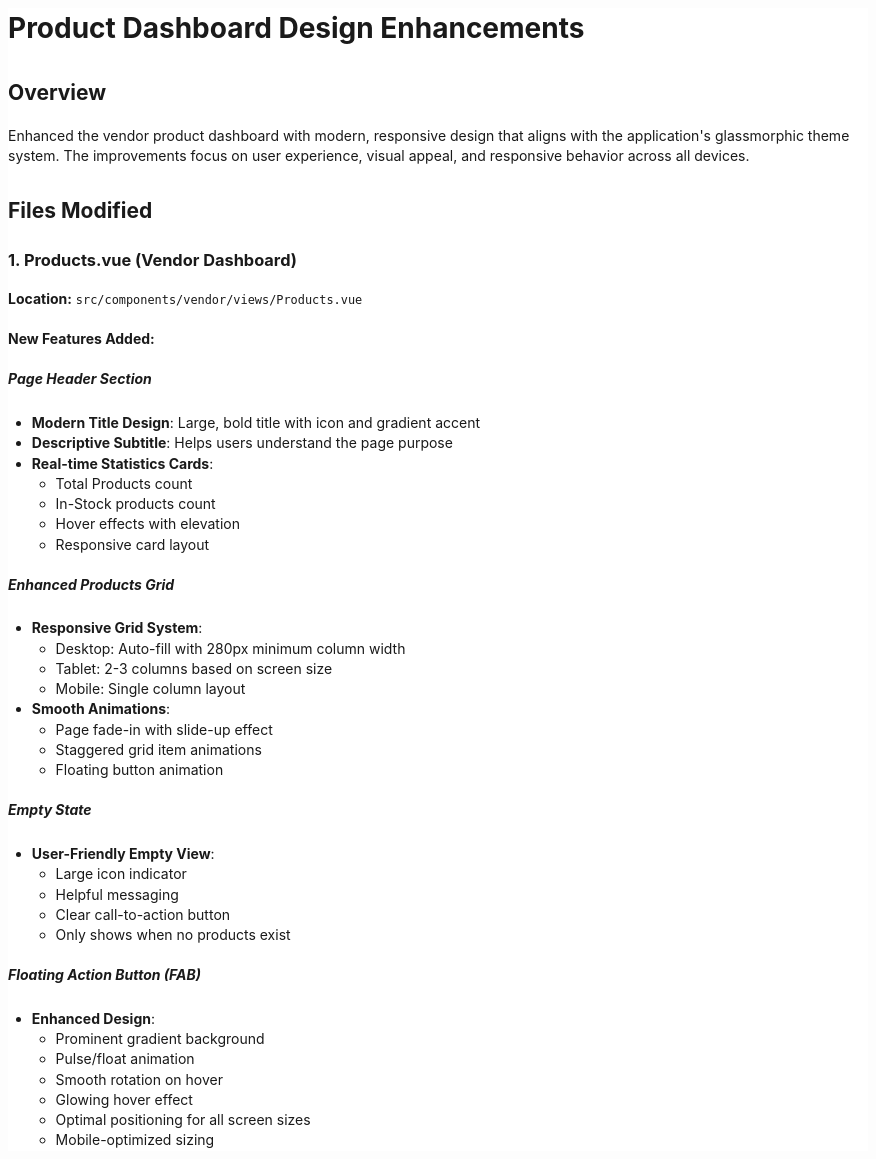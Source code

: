 # Product Dashboard Design Enhancements

## Overview
Enhanced the vendor product dashboard with modern, responsive design that aligns with the application's glassmorphic theme system. The improvements focus on user experience, visual appeal, and responsive behavior across all devices.

## Files Modified

### 1. Products.vue (Vendor Dashboard)
**Location:** `src/components/vendor/views/Products.vue`

#### New Features Added:

##### Page Header Section
- **Modern Title Design**: Large, bold title with icon and gradient accent
- **Descriptive Subtitle**: Helps users understand the page purpose
- **Real-time Statistics Cards**:
  - Total Products count
  - In-Stock products count
  - Hover effects with elevation
  - Responsive card layout

##### Enhanced Products Grid
- **Responsive Grid System**:
  - Desktop: Auto-fill with 280px minimum column width
  - Tablet: 2-3 columns based on screen size
  - Mobile: Single column layout
- **Smooth Animations**:
  - Page fade-in with slide-up effect
  - Staggered grid item animations
  - Floating button animation

##### Empty State
- **User-Friendly Empty View**:
  - Large icon indicator
  - Helpful messaging
  - Clear call-to-action button
  - Only shows when no products exist

##### Floating Action Button (FAB)
- **Enhanced Design**:
  - Prominent gradient background
  - Pulse/float animation
  - Smooth rotation on hover
  - Glowing hover effect
  - Optimal positioning for all screen sizes
  - Mobile-optimized sizing
